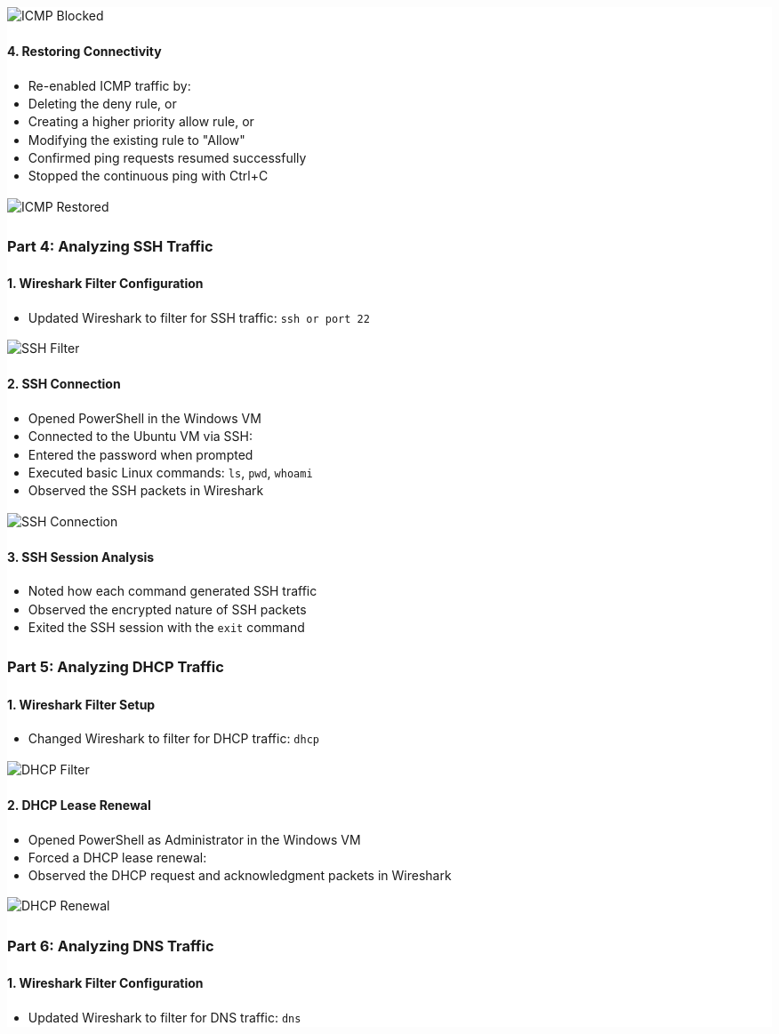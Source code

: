 ![ICMP Blocked](https://i.imgur.com/SdH45Fz.png)

#### 4. Restoring Connectivity
- Re-enabled ICMP traffic by:
- Deleting the deny rule, or
- Creating a higher priority allow rule, or
- Modifying the existing rule to "Allow"
- Confirmed ping requests resumed successfully
- Stopped the continuous ping with Ctrl+C

![ICMP Restored](https://i.imgur.com/QY8f2Je.png)

### Part 4: Analyzing SSH Traffic

#### 1. Wireshark Filter Configuration
- Updated Wireshark to filter for SSH traffic: `ssh or port 22`

![SSH Filter](https://i.imgur.com/vL231Rj.png)

#### 2. SSH Connection
- Opened PowerShell in the Windows VM
- Connected to the Ubuntu VM via SSH:
- Entered the password when prompted
- Executed basic Linux commands: `ls`, `pwd`, `whoami`
- Observed the SSH packets in Wireshark

![SSH Connection](https://i.imgur.com/Ke4mJHv.png)

#### 3. SSH Session Analysis
- Noted how each command generated SSH traffic
- Observed the encrypted nature of SSH packets
- Exited the SSH session with the `exit` command

### Part 5: Analyzing DHCP Traffic

#### 1. Wireshark Filter Setup
- Changed Wireshark to filter for DHCP traffic: `dhcp`

![DHCP Filter](https://i.imgur.com/f2QvJqv.png)

#### 2. DHCP Lease Renewal
- Opened PowerShell as Administrator in the Windows VM
- Forced a DHCP lease renewal:
- Observed the DHCP request and acknowledgment packets in Wireshark

![DHCP Renewal](https://i.imgur.com/5nHrqXk.png)

### Part 6: Analyzing DNS Traffic

#### 1. Wireshark Filter Configuration
- Updated Wireshark to filter for DNS traffic: `dns`
